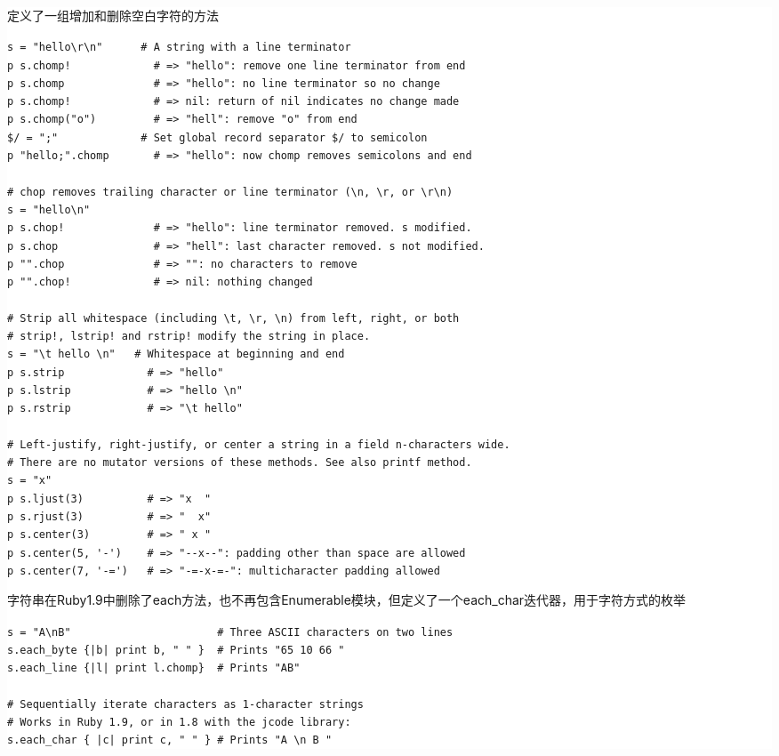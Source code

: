 定义了一组增加和删除空白字符的方法



    s = "hello\r\n"      # A string with a line terminator
    p s.chomp!             # => "hello": remove one line terminator from end
    p s.chomp              # => "hello": no line terminator so no change
    p s.chomp!             # => nil: return of nil indicates no change made
    p s.chomp("o")         # => "hell": remove "o" from end
    $/ = ";"             # Set global record separator $/ to semicolon
    p "hello;".chomp       # => "hello": now chomp removes semicolons and end

    # chop removes trailing character or line terminator (\n, \r, or \r\n)
    s = "hello\n"
    p s.chop!              # => "hello": line terminator removed. s modified.
    p s.chop               # => "hell": last character removed. s not modified.
    p "".chop              # => "": no characters to remove
    p "".chop!             # => nil: nothing changed

    # Strip all whitespace (including \t, \r, \n) from left, right, or both
    # strip!, lstrip! and rstrip! modify the string in place.
    s = "\t hello \n"   # Whitespace at beginning and end
    p s.strip             # => "hello"
    p s.lstrip            # => "hello \n"
    p s.rstrip            # => "\t hello"

    # Left-justify, right-justify, or center a string in a field n-characters wide.
    # There are no mutator versions of these methods. See also printf method.
    s = "x"
    p s.ljust(3)          # => "x  "
    p s.rjust(3)          # => "  x"
    p s.center(3)         # => " x "
    p s.center(5, '-')    # => "--x--": padding other than space are allowed
    p s.center(7, '-=')   # => "-=-x-=-": multicharacter padding allowed

字符串在Ruby1.9中删除了each方法，也不再包含Enumerable模块，但定义了一个each_char迭代器，用于字符方式的枚举



    s = "A\nB"                       # Three ASCII characters on two lines
    s.each_byte {|b| print b, " " }  # Prints "65 10 66 "
    s.each_line {|l| print l.chomp}  # Prints "AB"

    # Sequentially iterate characters as 1-character strings
    # Works in Ruby 1.9, or in 1.8 with the jcode library:
    s.each_char { |c| print c, " " } # Prints "A \n B "
